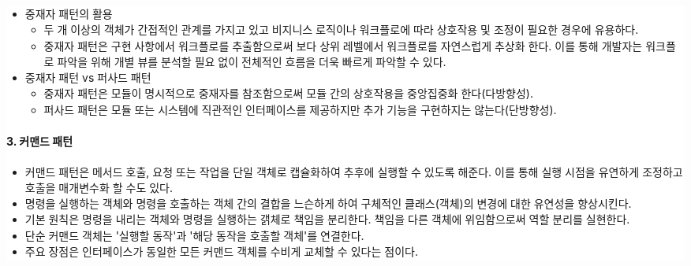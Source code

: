 - 중재자 패턴의 활용
  - 두 개 이상의 객체가 간접적인 관계를 가지고 있고 비지니스 로직이나 워크플로에 따라 상호작용 및 조정이 필요한 경우에 유용하다. 
  - 중재자 패턴은 구현 사항에서 워크플로를 추출함으로써 보다 상위 레벨에서 워크플로를 자연스럽게 추상화 한다. 이를 통해 개발자는 워크플로 파악을 위해 개별 뷰를 분석할 필요 없이 전체적인 흐름을 더욱 빠르게 파악할 수 있다.
- 중재자 패턴 vs 퍼사드 패턴
  - 중재자 패턴은 모듈이 명시적으로 중재자를 참조함으로써 모듈 간의 상호작용을 중앙집중화 한다(다방향성).
  - 퍼사드 패턴은 모듈 또는 시스템에 직관적인 인터페이스를 제공하지만 추가 기능을 구현하지는 않는다(단방향성).
  
#### 3. 커맨드 패턴
- 커맨드 패턴은 메서드 호출, 요청 또는 작업을 단일 객체로 캡슐화하여 추후에 실행할 수 있도록 해준다. 이를 통해 실행 시점을 유연하게 조정하고 호출을 매개변수화 할 수도 있다.
- 명령을 실행하는 객체와 명령을 호출하는 객체 간의 결합을 느슨하게 하여 구체적인 클래스(객체)의 변경에 대한 유연성을 향상시킨다.
- 기본 원칙은 명령을 내리는 객체와 명령을 실행하는 갥체로 책임을 분리한다. 책임을 다른 객체에 위임함으로써 역할 분리를 실현한다.
- 단순 커맨드 객체는 '실행할 동작'과 '해당 동작을 호출할 객체'를 연결한다.
- 주요 장점은 인터페이스가 동일한 모든 커맨드 객체를 수비게 교체할 수 있다는 점이다.